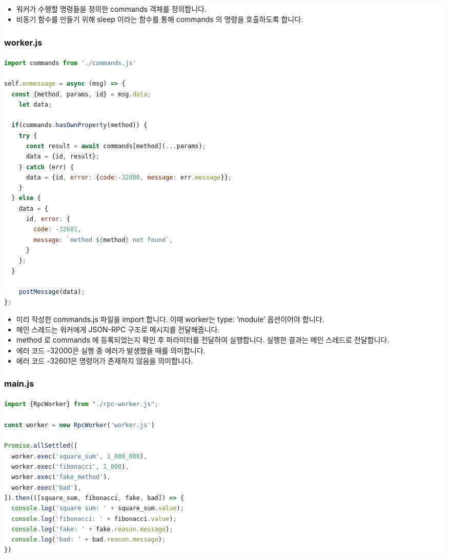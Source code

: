 - 워커가 수행할 명령들을 정의한 commands 객체를 정의합니다.
- 비동기 함수를 만들기 위해 sleep 이라는 함수를 통해 commands 의 명령을 호출하도록 합니다.

### worker.js

```javascript
import commands from './commands.js'

self.onmessage = async (msg) => {
  const {method, params, id} = msg.data;
	let data;

  if(commands.hasOwnProperty(method)) {
    try {
      const result = await commands[method](...params);
      data = {id, result};
    } catch (err) {
      data = {id, error: {code:-32000, message: err.message}};
    }
  } else {
    data = {
      id, error: {
        code: -32601,
        message: `method ${method} not found`,
      }
    };
  }
	
	postMessage(data);
};
```

- 미리 작성한 commands.js 파일을 import 합니다. 이때 worker는 type: ‘module’ 옵션이어야 합니다.
- 메인 스레드는 워커에게 JSON-RPC 구조로 메시지를 전달해줍니다.
- method 로 commands 에 등록되었는지 확인 후 파라미터를 전달하여 실행합니다. 실행한 결과는 메인 스레드로 전달합니다.
- 에러 코드 -32000은 실행 중 에러가 발생했을 때를 의미합니다.
- 에러 코드 -32601은 명령어가 존재하지 않음을 의미합니다.

### main.js

```jsx
import {RpcWorker} from "./rpc-worker.js";

const worker = new RpcWorker('worker.js')

Promise.allSettled([
  worker.exec('square_sum', 1_000_000),
  worker.exec('fibonacci', 1_000),
  worker.exec('fake_method'),
  worker.exec('bad'),
]).then(([square_sum, fibonacci, fake, bad]) => {
  console.log('square sum: ' + square_sum.value);
  console.log('fibonacci: ' + fibonacci.value);
  console.log('fake: ' + fake.reason.message);
  console.log('bad: ' + bad.reason.message);
})
```
